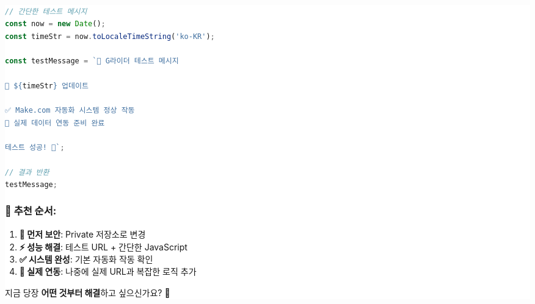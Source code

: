 ```javascript
// 간단한 테스트 메시지
const now = new Date();
const timeStr = now.toLocaleTimeString('ko-KR');

const testMessage = `🚀 G라이더 테스트 메시지

📅 ${timeStr} 업데이트

✅ Make.com 자동화 시스템 정상 작동
🔄 실제 데이터 연동 준비 완료

테스트 성공! 🎉`;

// 결과 반환
testMessage;
```

### 🎯 **추천 순서:**

1. **🔐 먼저 보안**: Private 저장소로 변경
2. **⚡ 성능 해결**: 테스트 URL + 간단한 JavaScript
3. **✅ 시스템 완성**: 기본 자동화 작동 확인
4. **🔧 실제 연동**: 나중에 실제 URL과 복잡한 로직 추가

지금 당장 **어떤 것부터 해결**하고 싶으신가요? 🤔 